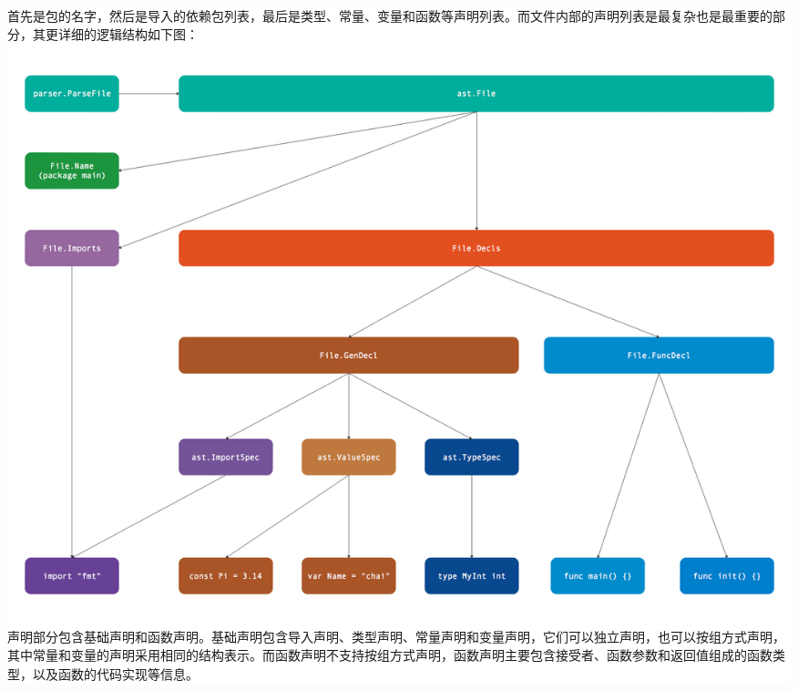 首先是包的名字，然后是导入的依赖包列表，最后是类型、常量、变量和函数等声明列表。而文件内部的声明列表是最复杂也是最重要的部分，其更详细的逻辑结构如下图：

![](../images/ch4-file-struct-03.png)

声明部分包含基础声明和函数声明。基础声明包含导入声明、类型声明、常量声明和变量声明，它们可以独立声明，也可以按组方式声明，其中常量和变量的声明采用相同的结构表示。而函数声明不支持按组方式声明，函数声明主要包含接受者、函数参数和返回值组成的函数类型，以及函数的代码实现等信息。


